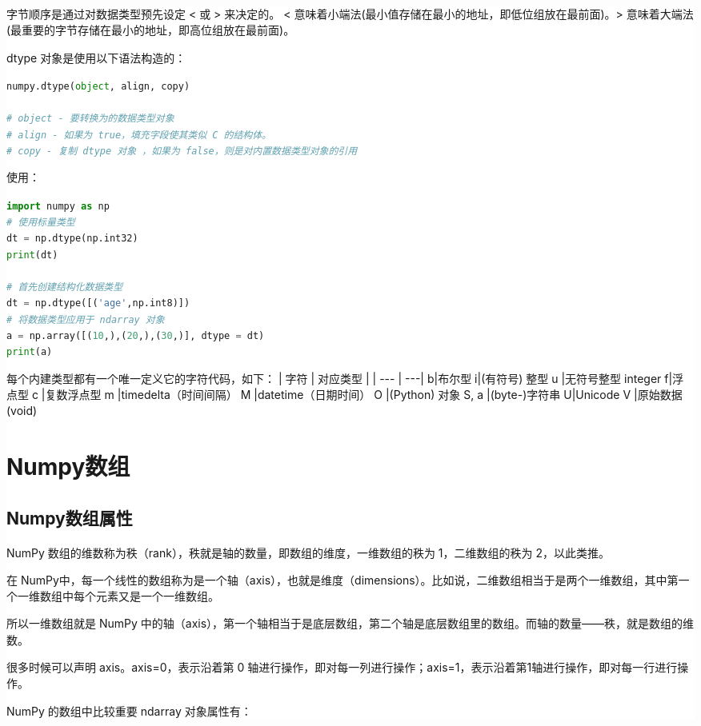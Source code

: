 字节顺序是通过对数据类型预先设定 < 或 > 来决定的。 < 意味着小端法(最小值存储在最小的地址，即低位组放在最前面)。> 意味着大端法(最重要的字节存储在最小的地址，即高位组放在最前面)。

dtype 对象是使用以下语法构造的：

```python
numpy.dtype(object, align, copy)

# object - 要转换为的数据类型对象
# align - 如果为 true，填充字段使其类似 C 的结构体。
# copy - 复制 dtype 对象 ，如果为 false，则是对内置数据类型对象的引用
```

使用：

```python
import numpy as np
# 使用标量类型
dt = np.dtype(np.int32)
print(dt)

# 首先创建结构化数据类型
dt = np.dtype([('age',np.int8)]) 
# 将数据类型应用于 ndarray 对象
a = np.array([(10,),(20,),(30,)], dtype = dt) 
print(a)
```

每个内建类型都有一个唯一定义它的字符代码，如下：
| 字符 | 对应类型 |
| --- | ---|
b|布尔型
i|(有符号) 整型
u |无符号整型 integer
f|浮点型
c |复数浮点型
m |timedelta（时间间隔）
M |datetime（日期时间）
O |(Python) 对象
S, a |(byte-)字符串
U|Unicode
V |原始数据 (void)

# Numpy数组

## Numpy数组属性

NumPy 数组的维数称为秩（rank），秩就是轴的数量，即数组的维度，一维数组的秩为 1，二维数组的秩为 2，以此类推。

在 NumPy中，每一个线性的数组称为是一个轴（axis），也就是维度（dimensions）。比如说，二维数组相当于是两个一维数组，其中第一个一维数组中每个元素又是一个一维数组。

所以一维数组就是 NumPy 中的轴（axis），第一个轴相当于是底层数组，第二个轴是底层数组里的数组。而轴的数量——秩，就是数组的维数。

很多时候可以声明 axis。axis=0，表示沿着第 0 轴进行操作，即对每一列进行操作；axis=1，表示沿着第1轴进行操作，即对每一行进行操作。

NumPy 的数组中比较重要 ndarray 对象属性有：
